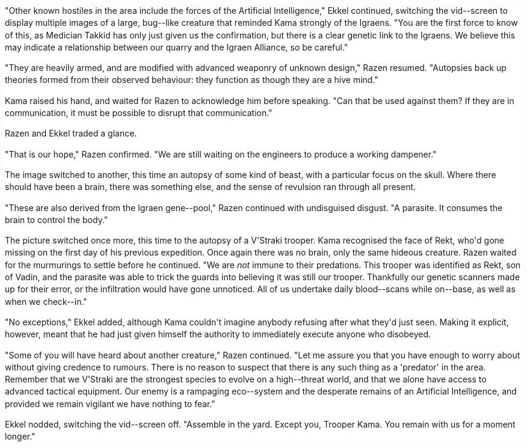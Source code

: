 "Other known hostiles in the area include the forces of the Artificial
Intelligence," Ekkel continued, switching the vid--screen to display
multiple images of a large, bug--like creature that reminded Kama
strongly of the Igraens. "You are the first force to know of this, as
Medician Takkid has only just given us the confirmation, but there is a
clear genetic link to the Igraens. We believe this may indicate a
relationship between our quarry and the Igraen Alliance, so be careful."

"They are heavily armed, and are modified with advanced weaponry of
unknown design," Razen resumed. "Autopsies back up theories formed from
their observed behaviour: they function as though they are a hive mind."

Kama raised his hand, and waited for Razen to acknowledge him before
speaking. "Can that be used against them? If they are in communication,
it must be possible to disrupt that communication."

Razen and Ekkel traded a glance.

"That is our hope," Razen confirmed. "We are still waiting on the
engineers to produce a working dampener."

The image switched to another, this time an autopsy of some kind of
beast, with a particular focus on the skull. Where there should have
been a brain, there was something else, and the sense of revulsion ran
through all present.

"These are also derived from the Igraen gene--pool," Razen continued
with undisguised disgust. "A parasite. It consumes the brain to control
the body."

The picture switched once more, this time to the autopsy of a V'Straki
trooper. Kama recognised the face of Rekt, who'd gone missing on the
first day of his previous expedition. Once again there was no brain,
only the same hideous creature. Razen waited for the murmurings to
settle before he continued. "We are *not* immune to their predations.
This trooper was identified as Rekt, son of Vadin, and the parasite was
able to trick the guards into believing it was still our trooper.
Thankfully our genetic scanners made up for their error, or the
infiltration would have gone unnoticed. All of us undertake daily
blood--scans while on--base, as well as when we check--in."

"No exceptions," Ekkel added, although Kama couldn't imagine anybody
refusing after what they'd just seen. Making it explicit, however, meant
that he had just given himself the authority to immediately execute
anyone who disobeyed.

"Some of you will have heard about another creature," Razen continued.
"Let me assure you that you have enough to worry about without giving
credence to rumours. There is no reason to suspect that there is any
such thing as a 'predator' in the area. Remember that we V'Straki are
the strongest species to evolve on a high--threat world, and that we
alone have access to advanced tactical equipment. Our enemy is a
rampaging eco--system and the desperate remains of an Artificial
Intelligence, and provided we remain vigilant we have nothing to fear."

Ekkel nodded, switching the vid--screen off. "Assemble in the yard.
Except you, Trooper Kama. You remain with us for a moment longer."
